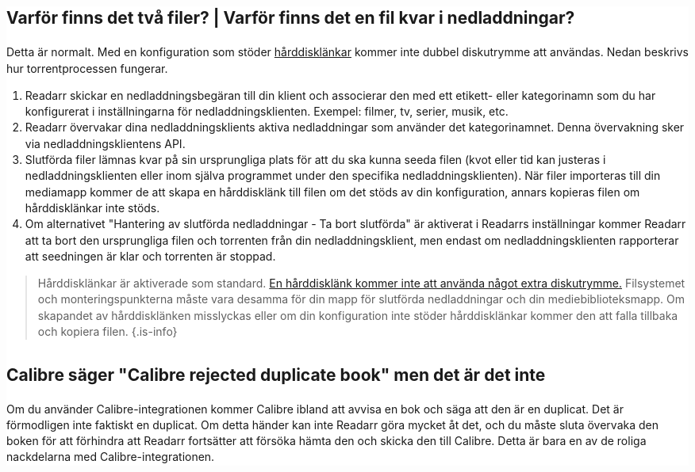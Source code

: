 ## Varför finns det två filer? | Varför finns det en fil kvar i nedladdningar?

Detta är normalt. Med en konfiguration som stöder [hårddisklänkar](https://trash-guides.info/hardlinks) kommer inte dubbel diskutrymme att användas. Nedan beskrivs hur torrentprocessen fungerar.

1. Readarr skickar en nedladdningsbegäran till din klient och associerar den med ett etikett- eller kategorinamn som du har konfigurerat i inställningarna för nedladdningsklienten. Exempel: filmer, tv, serier, musik, etc.
1. Readarr övervakar dina nedladdningsklients aktiva nedladdningar som använder det kategorinamnet. Denna övervakning sker via nedladdningsklientens API.
1. Slutförda filer lämnas kvar på sin ursprungliga plats för att du ska kunna seeda filen (kvot eller tid kan justeras i nedladdningsklienten eller inom själva programmet under den specifika nedladdningsklienten). När filer importeras till din mediamapp kommer de att skapa en hårddisklänk till filen om det stöds av din konfiguration, annars kopieras filen om hårddisklänkar inte stöds.
1. Om alternativet "Hantering av slutförda nedladdningar - Ta bort slutförda" är aktiverat i Readarrs inställningar kommer Readarr att ta bort den ursprungliga filen och torrenten från din nedladdningsklient, men endast om nedladdningsklienten rapporterar att seedningen är klar och torrenten är stoppad.

> Hårddisklänkar är aktiverade som standard. [En hårddisklänk kommer inte att använda något extra diskutrymme.](https://trash-guides.info/Hardlinks/Hardlinks-and-Instant-Moves/) Filsystemet och monteringspunkterna måste vara desamma för din mapp för slutförda nedladdningar och din mediebiblioteksmapp. Om skapandet av hårddisklänken misslyckas eller om din konfiguration inte stöder hårddisklänkar kommer den att falla tillbaka och kopiera filen.
{.is-info}

## Calibre säger "Calibre rejected duplicate book" men det är det inte

Om du använder Calibre-integrationen kommer Calibre ibland att avvisa en bok och säga att den är en duplicat. Det är förmodligen inte faktiskt en duplicat. Om detta händer kan inte Readarr göra mycket åt det, och du måste sluta övervaka den boken för att förhindra att Readarr fortsätter att försöka hämta den och skicka den till Calibre. Detta är bara en av de roliga nackdelarna med Calibre-integrationen.